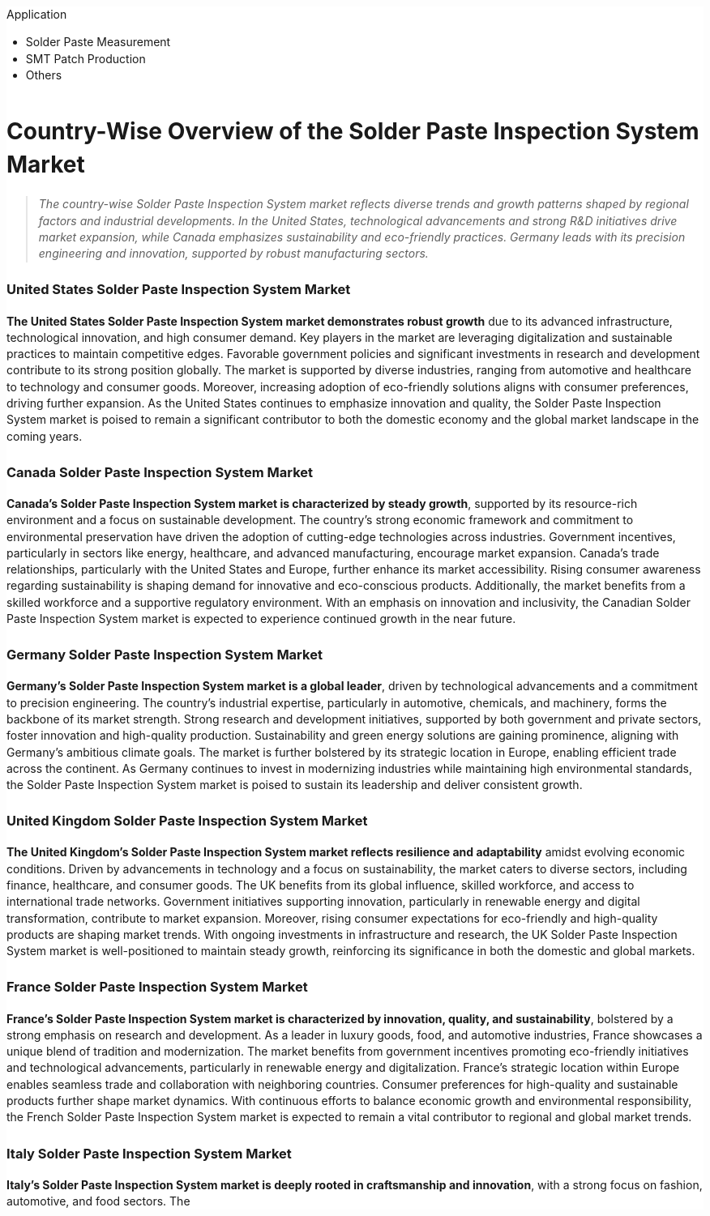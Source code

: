 Application</h3><ul><li>Solder Paste Measurement</li><li>SMT Patch Production</li><li>Others</li></ul><h1><span class="">Country-Wise Overview of the Solder Paste Inspection System Market<br /></span></h1><blockquote><p><em><span class="">The country-wise Solder Paste Inspection System market reflects diverse trends and growth patterns shaped by regional factors and industrial developments. In the United States, technological advancements and strong R&amp;D initiatives drive market expansion, while Canada emphasizes sustainability and eco-friendly practices. Germany leads with its precision engineering and innovation, supported by robust manufacturing sectors.</span></em></p></blockquote><h3><strong>United States Solder Paste Inspection System Market</strong></h3><p><strong>The United States Solder Paste Inspection System market demonstrates robust growth</strong> due to its advanced infrastructure, technological innovation, and high consumer demand. Key players in the market are leveraging digitalization and sustainable practices to maintain competitive edges. Favorable government policies and significant investments in research and development contribute to its strong position globally. The market is supported by diverse industries, ranging from automotive and healthcare to technology and consumer goods. Moreover, increasing adoption of eco-friendly solutions aligns with consumer preferences, driving further expansion. As the United States continues to emphasize innovation and quality, the Solder Paste Inspection System market is poised to remain a significant contributor to both the domestic economy and the global market landscape in the coming years.</p><h3><strong>Canada Solder Paste Inspection System Market</strong></h3><p><strong>Canada&rsquo;s Solder Paste Inspection System market is characterized by steady growth</strong>, supported by its resource-rich environment and a focus on sustainable development. The country&rsquo;s strong economic framework and commitment to environmental preservation have driven the adoption of cutting-edge technologies across industries. Government incentives, particularly in sectors like energy, healthcare, and advanced manufacturing, encourage market expansion. Canada&rsquo;s trade relationships, particularly with the United States and Europe, further enhance its market accessibility. Rising consumer awareness regarding sustainability is shaping demand for innovative and eco-conscious products. Additionally, the market benefits from a skilled workforce and a supportive regulatory environment. With an emphasis on innovation and inclusivity, the Canadian Solder Paste Inspection System market is expected to experience continued growth in the near future.</p><h3><strong>Germany Solder Paste Inspection System Market</strong></h3><p><strong>Germany&rsquo;s Solder Paste Inspection System market is a global leader</strong>, driven by technological advancements and a commitment to precision engineering. The country&rsquo;s industrial expertise, particularly in automotive, chemicals, and machinery, forms the backbone of its market strength. Strong research and development initiatives, supported by both government and private sectors, foster innovation and high-quality production. Sustainability and green energy solutions are gaining prominence, aligning with Germany&rsquo;s ambitious climate goals. The market is further bolstered by its strategic location in Europe, enabling efficient trade across the continent. As Germany continues to invest in modernizing industries while maintaining high environmental standards, the Solder Paste Inspection System market is poised to sustain its leadership and deliver consistent growth.</p><h3><strong>United Kingdom Solder Paste Inspection System Market</strong></h3><p><strong>The United Kingdom&rsquo;s Solder Paste Inspection System market reflects resilience and adaptability</strong> amidst evolving economic conditions. Driven by advancements in technology and a focus on sustainability, the market caters to diverse sectors, including finance, healthcare, and consumer goods. The UK benefits from its global influence, skilled workforce, and access to international trade networks. Government initiatives supporting innovation, particularly in renewable energy and digital transformation, contribute to market expansion. Moreover, rising consumer expectations for eco-friendly and high-quality products are shaping market trends. With ongoing investments in infrastructure and research, the UK Solder Paste Inspection System market is well-positioned to maintain steady growth, reinforcing its significance in both the domestic and global markets.</p><h3><strong>France Solder Paste Inspection System Market</strong></h3><p><strong>France&rsquo;s Solder Paste Inspection System market is characterized by innovation, quality, and sustainability</strong>, bolstered by a strong emphasis on research and development. As a leader in luxury goods, food, and automotive industries, France showcases a unique blend of tradition and modernization. The market benefits from government incentives promoting eco-friendly initiatives and technological advancements, particularly in renewable energy and digitalization. France&rsquo;s strategic location within Europe enables seamless trade and collaboration with neighboring countries. Consumer preferences for high-quality and sustainable products further shape market dynamics. With continuous efforts to balance economic growth and environmental responsibility, the French Solder Paste Inspection System market is expected to remain a vital contributor to regional and global market trends.</p><h3><strong>Italy Solder Paste Inspection System Market</strong></h3><p><strong>Italy&rsquo;s Solder Paste Inspection System market is deeply rooted in craftsmanship and innovation</strong>, with a strong focus on fashion, automotive, and food sectors. The